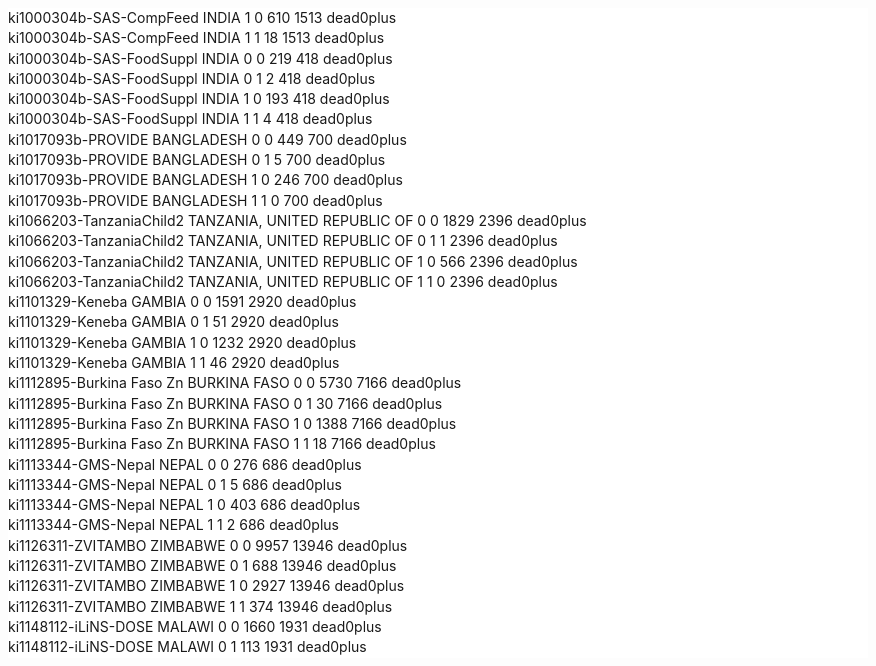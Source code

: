 ki1000304b-SAS-CompFeed     INDIA                          1                         0      610    1513  dead0plus        
ki1000304b-SAS-CompFeed     INDIA                          1                         1       18    1513  dead0plus        
ki1000304b-SAS-FoodSuppl    INDIA                          0                         0      219     418  dead0plus        
ki1000304b-SAS-FoodSuppl    INDIA                          0                         1        2     418  dead0plus        
ki1000304b-SAS-FoodSuppl    INDIA                          1                         0      193     418  dead0plus        
ki1000304b-SAS-FoodSuppl    INDIA                          1                         1        4     418  dead0plus        
ki1017093b-PROVIDE          BANGLADESH                     0                         0      449     700  dead0plus        
ki1017093b-PROVIDE          BANGLADESH                     0                         1        5     700  dead0plus        
ki1017093b-PROVIDE          BANGLADESH                     1                         0      246     700  dead0plus        
ki1017093b-PROVIDE          BANGLADESH                     1                         1        0     700  dead0plus        
ki1066203-TanzaniaChild2    TANZANIA, UNITED REPUBLIC OF   0                         0     1829    2396  dead0plus        
ki1066203-TanzaniaChild2    TANZANIA, UNITED REPUBLIC OF   0                         1        1    2396  dead0plus        
ki1066203-TanzaniaChild2    TANZANIA, UNITED REPUBLIC OF   1                         0      566    2396  dead0plus        
ki1066203-TanzaniaChild2    TANZANIA, UNITED REPUBLIC OF   1                         1        0    2396  dead0plus        
ki1101329-Keneba            GAMBIA                         0                         0     1591    2920  dead0plus        
ki1101329-Keneba            GAMBIA                         0                         1       51    2920  dead0plus        
ki1101329-Keneba            GAMBIA                         1                         0     1232    2920  dead0plus        
ki1101329-Keneba            GAMBIA                         1                         1       46    2920  dead0plus        
ki1112895-Burkina Faso Zn   BURKINA FASO                   0                         0     5730    7166  dead0plus        
ki1112895-Burkina Faso Zn   BURKINA FASO                   0                         1       30    7166  dead0plus        
ki1112895-Burkina Faso Zn   BURKINA FASO                   1                         0     1388    7166  dead0plus        
ki1112895-Burkina Faso Zn   BURKINA FASO                   1                         1       18    7166  dead0plus        
ki1113344-GMS-Nepal         NEPAL                          0                         0      276     686  dead0plus        
ki1113344-GMS-Nepal         NEPAL                          0                         1        5     686  dead0plus        
ki1113344-GMS-Nepal         NEPAL                          1                         0      403     686  dead0plus        
ki1113344-GMS-Nepal         NEPAL                          1                         1        2     686  dead0plus        
ki1126311-ZVITAMBO          ZIMBABWE                       0                         0     9957   13946  dead0plus        
ki1126311-ZVITAMBO          ZIMBABWE                       0                         1      688   13946  dead0plus        
ki1126311-ZVITAMBO          ZIMBABWE                       1                         0     2927   13946  dead0plus        
ki1126311-ZVITAMBO          ZIMBABWE                       1                         1      374   13946  dead0plus        
ki1148112-iLiNS-DOSE        MALAWI                         0                         0     1660    1931  dead0plus        
ki1148112-iLiNS-DOSE        MALAWI                         0                         1      113    1931  dead0plus        
